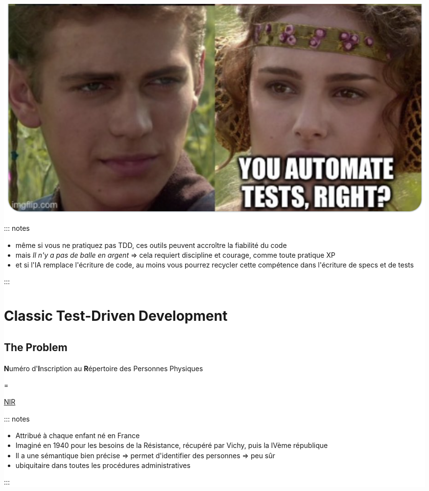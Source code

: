 ![](/images/tdd-is-dogma-2.png)

::: notes

* même si vous ne pratiquez pas TDD, ces outils peuvent accroître la fiabilité du code
* mais _Il n'y a pas de balle en argent_ => cela requiert discipline et courage, comme toute pratique XP
* et si l'IA remplace l'écriture de code, au moins vous pourrez recycler  cette compétence dans l'écriture de specs et de tests

:::

# Classic Test-Driven Development

## The Problem

**N**uméro d'**I**nscription au **R**épertoire des Personnes Physiques

  =

[NIR](https://fr.wikipedia.org/wiki/Num%C3%A9ro_de_s%C3%A9curit%C3%A9_sociale_en_France)


::: notes

* Attribué à chaque enfant né en France
* Imaginé en 1940 pour les besoins de la Résistance, récupéré par Vichy, puis la IVème république
* Il a une sémantique bien précise => permet d'identifier des personnes => peu sûr
* ubiquitaire dans toutes les procédures administratives

:::
